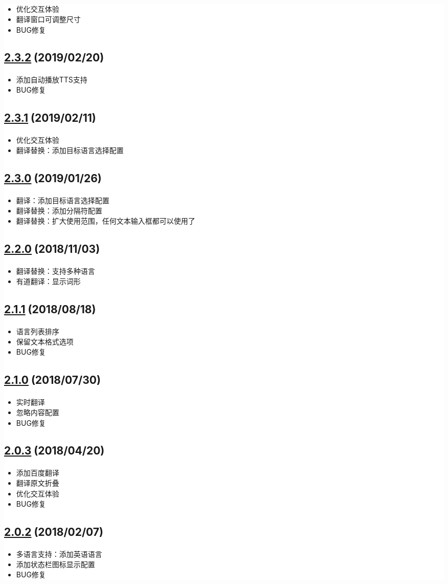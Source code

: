 - 优化交互体验
- 翻译窗口可调整尺寸
- BUG修复

## [2.3.2] (2019/02/20)

- 添加自动播放TTS支持
- BUG修复

## [2.3.1] (2019/02/11)

- 优化交互体验
- 翻译替换：添加目标语言选择配置

## [2.3.0] (2019/01/26)

- 翻译：添加目标语言选择配置
- 翻译替换：添加分隔符配置
- 翻译替换：扩大使用范围，任何文本输入框都可以使用了

## [2.2.0] (2018/11/03)

- 翻译替换：支持多种语言
- 有道翻译：显示词形

## [2.1.1] (2018/08/18)

- 语言列表排序
- 保留文本格式选项
- BUG修复

## [2.1.0] (2018/07/30)

- 实时翻译
- 忽略内容配置
- BUG修复

## [2.0.3] (2018/04/20)

- 添加百度翻译
- 翻译原文折叠
- 优化交互体验
- BUG修复

## [2.0.2] (2018/02/07)

- 多语言支持：添加英语语言
- 添加状态栏图标显示配置
- BUG修复


[Unreleased]: https://github.com/YiiGuxing/TranslationPlugin/compare/v3.5.4...HEAD
[3.5.4]: https://github.com/YiiGuxing/TranslationPlugin/compare/v3.5.3...v3.5.4
[3.5.3]: https://github.com/YiiGuxing/TranslationPlugin/compare/v3.5.2...v3.5.3
[3.5.2]: https://github.com/YiiGuxing/TranslationPlugin/compare/v3.5.1...v3.5.2
[3.5.1]: https://github.com/YiiGuxing/TranslationPlugin/compare/v3.5.0...v3.5.1
[3.5.0]: https://github.com/YiiGuxing/TranslationPlugin/compare/v3.4.2...v3.5.0
[3.4.2]: https://github.com/YiiGuxing/TranslationPlugin/compare/v3.4.1...v3.4.2
[3.4.1]: https://github.com/YiiGuxing/TranslationPlugin/compare/v3.4.0...v3.4.1
[3.4.0]: https://github.com/YiiGuxing/TranslationPlugin/compare/v3.3.5...v3.4.0
[3.3.5]: https://github.com/YiiGuxing/TranslationPlugin/compare/v3.3.4...v3.3.5
[3.3.4]: https://github.com/YiiGuxing/TranslationPlugin/compare/v3.3.3...v3.3.4
[3.3.3]: https://github.com/YiiGuxing/TranslationPlugin/compare/v3.3.2...v3.3.3
[3.3.2]: https://github.com/YiiGuxing/TranslationPlugin/compare/v3.3.1...v3.3.2
[3.3.1]: https://github.com/YiiGuxing/TranslationPlugin/compare/v3.3.0...v3.3.1
[3.3.0]: https://github.com/YiiGuxing/TranslationPlugin/compare/v3.2.2...v3.3.0
[3.2.2]: https://github.com/YiiGuxing/TranslationPlugin/compare/v3.2.1...v3.2.2
[3.2.1]: https://github.com/YiiGuxing/TranslationPlugin/compare/v3.2.0...v3.2.1
[3.2.0]: https://github.com/YiiGuxing/TranslationPlugin/compare/v3.1.1...v3.2.0
[3.1.1]: https://github.com/YiiGuxing/TranslationPlugin/compare/v3.1.0...v3.1.1
[3.1.0]: https://github.com/YiiGuxing/TranslationPlugin/compare/v3.0.3...v3.1.0
[3.0.3]: https://github.com/YiiGuxing/TranslationPlugin/compare/v3.0.2...v3.0.3
[3.0.2]: https://github.com/YiiGuxing/TranslationPlugin/compare/v3.0.1...v3.0.2
[3.0.1]: https://github.com/YiiGuxing/TranslationPlugin/compare/v3.0.0...v3.0.1
[3.0.0]: https://github.com/YiiGuxing/TranslationPlugin/compare/v2.9.2...v3.0.0
[2.9.2]: https://github.com/YiiGuxing/TranslationPlugin/compare/v2.9.1...v2.9.2
[2.9.1]: https://github.com/YiiGuxing/TranslationPlugin/compare/v2.9.0...v2.9.1
[2.9.0]: https://github.com/YiiGuxing/TranslationPlugin/compare/v2.8.1...v2.9.0
[2.8.1]: https://github.com/YiiGuxing/TranslationPlugin/compare/v2.8.0...v2.8.1
[2.8.0]: https://github.com/YiiGuxing/TranslationPlugin/compare/v2.7.3...v2.8.0
[2.7.3]: https://github.com/YiiGuxing/TranslationPlugin/compare/v2.7.2...v2.7.3
[2.7.2]: https://github.com/YiiGuxing/TranslationPlugin/compare/v2.7.1...v2.7.2
[2.7.1]: https://github.com/YiiGuxing/TranslationPlugin/compare/v2.7.0...v2.7.1
[2.7.0]: https://github.com/YiiGuxing/TranslationPlugin/compare/v2.6.2...v2.7.0
[2.6.2]: https://github.com/YiiGuxing/TranslationPlugin/compare/v2.6.1...v2.6.2
[2.6.1]: https://github.com/YiiGuxing/TranslationPlugin/compare/v2.6.0...v2.6.1
[2.6.0]: https://github.com/YiiGuxing/TranslationPlugin/compare/v2.5.1...v2.6.0
[2.5.1]: https://github.com/YiiGuxing/TranslationPlugin/compare/v2.5.0...v2.5.1
[2.5.0]: https://github.com/YiiGuxing/TranslationPlugin/compare/v2.4.2...v2.5.0
[2.4.2]: https://github.com/YiiGuxing/TranslationPlugin/compare/v2.4.1...v2.4.2
[2.4.1]: https://github.com/YiiGuxing/TranslationPlugin/compare/v2.4.0...v2.4.1
[2.4.0]: https://github.com/YiiGuxing/TranslationPlugin/compare/v2.3.8...v2.4.0
[2.3.8]: https://github.com/YiiGuxing/TranslationPlugin/compare/v2.3.7...v2.3.8
[2.3.7]: https://github.com/YiiGuxing/TranslationPlugin/compare/v2.3.6...v2.3.7
[2.3.6]: https://github.com/YiiGuxing/TranslationPlugin/compare/v2.3.5...v2.3.6
[2.3.5]: https://github.com/YiiGuxing/TranslationPlugin/compare/v2.3.4...v2.3.5
[2.3.4]: https://github.com/YiiGuxing/TranslationPlugin/compare/v2.3.3...v2.3.4
[2.3.3]: https://github.com/YiiGuxing/TranslationPlugin/compare/v2.3.2...v2.3.3
[2.3.2]: https://github.com/YiiGuxing/TranslationPlugin/compare/v2.3.1...v2.3.2
[2.3.1]: https://github.com/YiiGuxing/TranslationPlugin/compare/v2.3.0...v2.3.1
[2.3.0]: https://github.com/YiiGuxing/TranslationPlugin/compare/v2.2.0...v2.3.0
[2.2.0]: https://github.com/YiiGuxing/TranslationPlugin/compare/v2.1.1...v2.2.0
[2.1.1]: https://github.com/YiiGuxing/TranslationPlugin/compare/v2.1.0...v2.1.1
[2.1.0]: https://github.com/YiiGuxing/TranslationPlugin/compare/v2.0.3...v2.1.0
[2.0.3]: https://github.com/YiiGuxing/TranslationPlugin/compare/v2.0.2...v2.0.3
[2.0.2]: https://github.com/YiiGuxing/TranslationPlugin/compare/v2.0.1...v2.0.2
[2.0.1]: https://github.com/YiiGuxing/TranslationPlugin/compare/v2.0.0...v2.0.1
[2.0.0]: https://github.com/YiiGuxing/TranslationPlugin/compare/v1.3.6...v2.0.0
[1.3.6]: https://github.com/YiiGuxing/TranslationPlugin/compare/v1.3.5...v1.3.6
[1.3.5]: https://github.com/YiiGuxing/TranslationPlugin/compare/v1.3.4...v1.3.5
[1.3.4]: https://github.com/YiiGuxing/TranslationPlugin/compare/v1.3.3...v1.3.4
[1.3.3]: https://github.com/YiiGuxing/TranslationPlugin/compare/v1.3.2...v1.3.3
[1.3.2]: https://github.com/YiiGuxing/TranslationPlugin/compare/v1.3.1...v1.3.2
[1.3.1]: https://github.com/YiiGuxing/TranslationPlugin/compare/v1.3.0...v1.3.1
[1.3.0]: https://github.com/YiiGuxing/TranslationPlugin/compare/v1.2.2...v1.3.0
[1.2.2]: https://github.com/YiiGuxing/TranslationPlugin/compare/v1.2.1...v1.2.2
[1.2.1]: https://github.com/YiiGuxing/TranslationPlugin/compare/v1.2.0...v1.2.1
[1.2.0]: https://github.com/YiiGuxing/TranslationPlugin/commits/v1.2.0